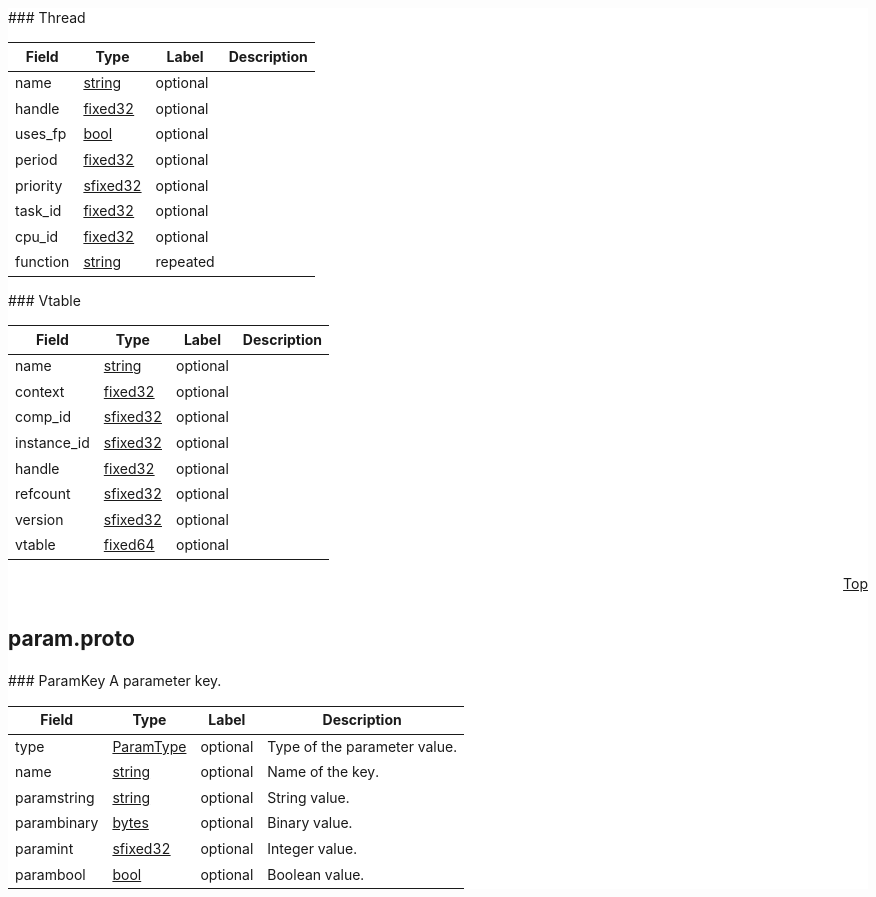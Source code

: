 
<a name="pb.Thread"/>
### Thread


| Field | Type | Label | Description |
| ----- | ---- | ----- | ----------- |
| <a name="pb.Thread.name"/> name | [string](#string) | optional |  |
| <a name="pb.Thread.handle"/> handle | [fixed32](#fixed32) | optional |  |
| <a name="pb.Thread.uses_fp"/> uses_fp | [bool](#bool) | optional |  |
| <a name="pb.Thread.period"/> period | [fixed32](#fixed32) | optional |  |
| <a name="pb.Thread.priority"/> priority | [sfixed32](#sfixed32) | optional |  |
| <a name="pb.Thread.task_id"/> task_id | [fixed32](#fixed32) | optional |  |
| <a name="pb.Thread.cpu_id"/> cpu_id | [fixed32](#fixed32) | optional |  |
| <a name="pb.Thread.function"/> function | [string](#string) | repeated |  |

<a name="pb.Vtable"/>
### Vtable


| Field | Type | Label | Description |
| ----- | ---- | ----- | ----------- |
| <a name="pb.Vtable.name"/> name | [string](#string) | optional |  |
| <a name="pb.Vtable.context"/> context | [fixed32](#fixed32) | optional |  |
| <a name="pb.Vtable.comp_id"/> comp_id | [sfixed32](#sfixed32) | optional |  |
| <a name="pb.Vtable.instance_id"/> instance_id | [sfixed32](#sfixed32) | optional |  |
| <a name="pb.Vtable.handle"/> handle | [fixed32](#fixed32) | optional |  |
| <a name="pb.Vtable.refcount"/> refcount | [sfixed32](#sfixed32) | optional |  |
| <a name="pb.Vtable.version"/> version | [sfixed32](#sfixed32) | optional |  |
| <a name="pb.Vtable.vtable"/> vtable | [fixed64](#fixed64) | optional |  |


<a name="param.proto"/>
<p align="right"><a href="#top">Top</a></p>

## param.proto

<a name="pb.ParamKey"/>
### ParamKey
A parameter key.

| Field | Type | Label | Description |
| ----- | ---- | ----- | ----------- |
| <a name="pb.ParamKey.type"/> type | [ParamType](#pb.ParamType) | optional | Type of the parameter value. |
| <a name="pb.ParamKey.name"/> name | [string](#string) | optional | Name of the key. |
| <a name="pb.ParamKey.paramstring"/> paramstring | [string](#string) | optional | String value. |
| <a name="pb.ParamKey.parambinary"/> parambinary | [bytes](#bytes) | optional | Binary value. |
| <a name="pb.ParamKey.paramint"/> paramint | [sfixed32](#sfixed32) | optional | Integer value. |
| <a name="pb.ParamKey.parambool"/> parambool | [bool](#bool) | optional | Boolean value. |
